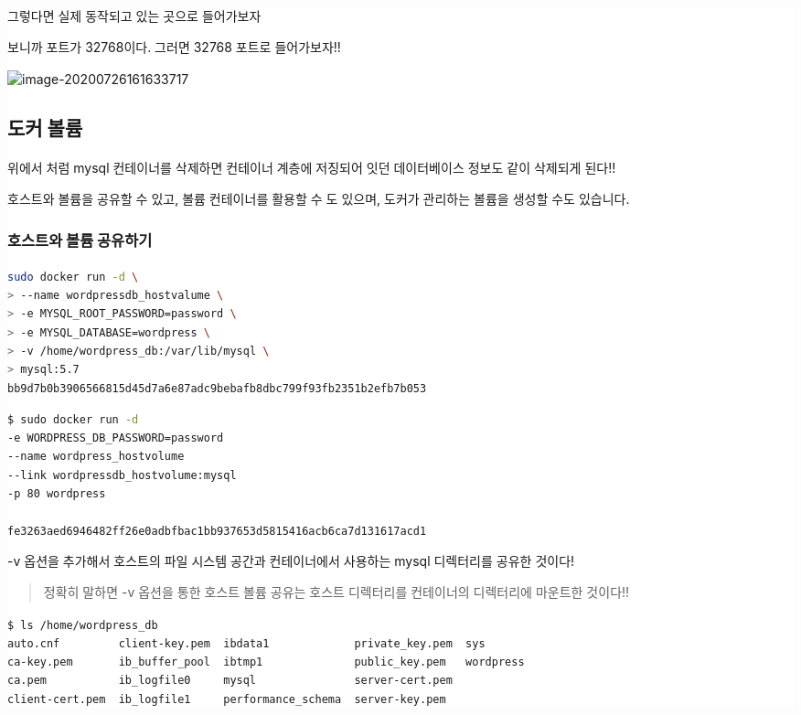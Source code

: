 

그렇다면 실제 동작되고 있는 곳으로 들어가보자

보니까 포트가 32768이다. 그러면 32768 포트로 들어가보자!!

![image-20200726161633717](C:\Users\swimm\AppData\Roaming\Typora\typora-user-images\image-20200726161633717.png)





## 도커 볼륨

위에서 처럼 mysql 컨테이너를 삭제하면 컨테이너 계층에 저징되어 잇던 데이터베이스 정보도 같이 삭제되게 된다!!



호스트와 볼륨을 공유할 수 있고, 볼륨 컨테이너를 활용할 수 도 있으며, 도커가 관리하는 볼륨을 생성할 수도 있습니다.



### 호스트와 볼륨 공유하기

```bash
sudo docker run -d \
> --name wordpressdb_hostvalume \
> -e MYSQL_ROOT_PASSWORD=password \
> -e MYSQL_DATABASE=wordpress \
> -v /home/wordpress_db:/var/lib/mysql \
> mysql:5.7
bb9d7b0b3906566815d45d7a6e87adc9bebafb8dbc799f93fb2351b2efb7b053

```



```bash
$ sudo docker run -d 
-e WORDPRESS_DB_PASSWORD=password 
--name wordpress_hostvolume 
--link wordpressdb_hostvolume:mysql 
-p 80 wordpress

fe3263aed6946482ff26e0adbfbac1bb937653d5815416acb6ca7d131617acd1

```



-v 옵션을 추가해서 호스트의 파일 시스템 공간과 컨테이너에서 사용하는 mysql 디렉터리를 공유한 것이다!

> 정확히 말하면 -v 옵션을 통한 호스트 볼륨 공유는 호스트 디렉터리를 컨테이너의 디렉터리에 마운트한 것이다!!

```bash
$ ls /home/wordpress_db
auto.cnf         client-key.pem  ibdata1             private_key.pem  sys
ca-key.pem       ib_buffer_pool  ibtmp1              public_key.pem   wordpress
ca.pem           ib_logfile0     mysql               server-cert.pem
client-cert.pem  ib_logfile1     performance_schema  server-key.pem

```
